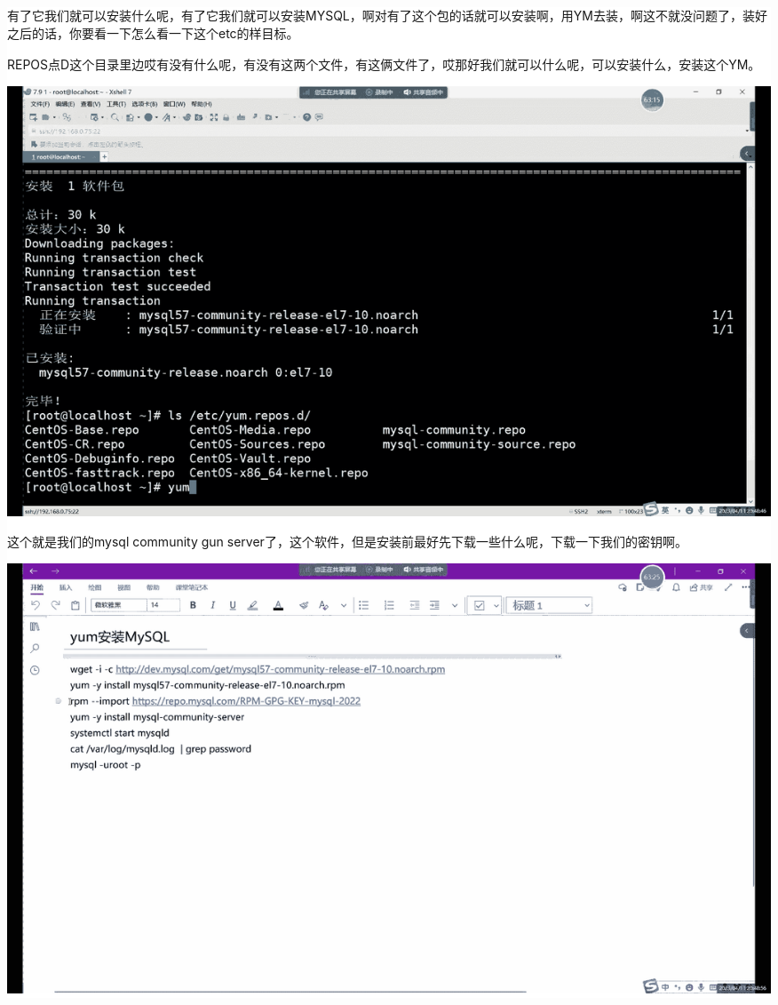 有了它我们就可以安装什么呢，有了它我们就可以安装MYSQL，啊对有了这个包的话就可以安装啊，用YM去装，啊这不就没问题了，装好之后的话，你要看一下怎么看一下这个etc的样目标。

REPOS点D这个目录里边哎有没有什么呢，有没有这两个文件，有这俩文件了，哎那好我们就可以什么呢，可以安装什么，安装这个YM。



![](img/62417b8039286ae1409167cd6d9f4ad2_33.png)

这个就是我们的mysql community gun server了，这个软件，但是安装前最好先下载一些什么呢，下载一下我们的密钥啊。



![](img/62417b8039286ae1409167cd6d9f4ad2_35.png)
